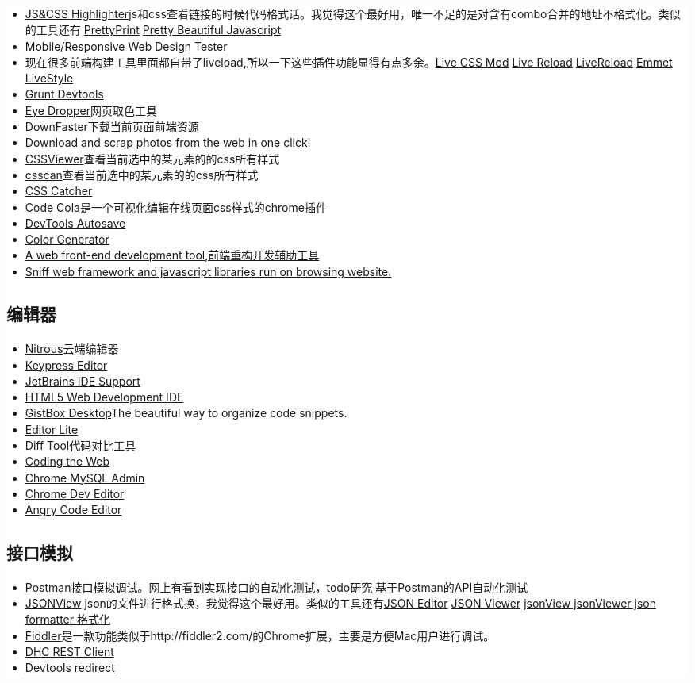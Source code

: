 - [JS&CSS Highlighter](https://chrome.google.com/webstore/detail/cjkhlhfecbaiapfkmmebdpbeengcelld)js和css查看链接的时候代码格式话。我觉得这个最好用，唯一不足的是对含有combo合并的地址不格式化。类似的工具还有 [PrettyPrint](https://chrome.google.com/webstore/detail/nipdlgebaanapcphbcidpmmmkcecpkhg) [Pretty Beautiful Javascript](https://chrome.google.com/webstore/detail/piekbefgpgdecckjcpffhnacjflfoddg)
- [Mobile/Responsive Web Design Tester](https://chrome.google.com/webstore/detail/elmekokodcohlommfikpmojheggnbelo)
- 现在很多前端构建工具里面都自带了liveload,所以一下这些插件功能显得有点多余。[Live CSS Mod](https://chrome.google.com/webstore/detail/pcfngkdgaccedbamgamojgomaibafdcg) [Live Reload](https://chrome.google.com/webstore/detail/pccddenngcbofbojodpghgpbheckgddn) [LiveReload](https://chrome.google.com/webstore/detail/jnihajbhpnppcggbcgedagnkighmdlei) [Emmet LiveStyle](https://chrome.google.com/webstore/detail/diebikgmpmeppiilkaijjbdgciafajmg)
- [Grunt Devtools](https://chrome.google.com/webstore/detail/fbiodiodggnlakggeeckkjccjhhjndnb)
- [Eye Dropper](http://eye-dropper.kepi.cz/)网页取色工具
- [DownFaster](https://chrome.google.com/webstore/detail/dcloeafkedgmoodilkgbjbdfbieoiiab)下载当前页面前端资源
- [Download and scrap photos from the web in one click!](https://chrome.google.com/webstore/detail/image-downloader-plus/kkdehodanbfebhhmpjfnlajdldkffehg)
- [CSSViewer](https://chrome.google.com/webstore/detail/ggfgijbpiheegefliciemofobhmofgce)查看当前选中的某元素的的css所有样式
- [csscan](https://chrome.google.com/webstore/detail/nnklpgoldelpoigiacfpnpphpkkmbdkb)查看当前选中的某元素的的css所有样式
- [CSS Catcher](https://chrome.google.com/webstore/detail/emajkockhmibmpnkbohiipfidkifdjhp)
- [Code Cola](https://chrome.google.com/webstore/detail/lomkpheldlbkkfiifcbfifipaofnmnkn)是一个可视化编辑在线页面css样式的chrome插件
- [DevTools Autosave](https://chrome.google.com/webstore/detail/devtools-autosave/mlejngncgiocofkcbnnpaieapabmanfl)
- [Color Generator](https://chrome.google.com/webstore/detail/egmjgagjcamhcilhinkipjdbfdmebmkd)
- [A web front-end development tool,前端重构开发辅助工具](http://alloyteam.github.io/AlloyDesigner/)
- [Sniff web framework and javascript libraries run on browsing website.](https://github.com/justjavac/ChromeSnifferPlus)


## 编辑器 ##
- [Nitrous](https://chrome.google.com/webstore/detail/efdcneeepllhjlbejkfnaolelbpdacai)云端编辑器
- [Keypress Editor](https://chrome.google.com/webstore/detail/ghfooiajeobmcfhmajcblmompfdehnli)
- [JetBrains IDE Support](https://chrome.google.com/webstore/detail/hmhgeddbohgjknpmjagkdomcpobmllji)
- [HTML5 Web Development IDE](https://chrome.google.com/webstore/detail/kheidghjolippfddjfloeinafjkcgcic)
- [GistBox Desktop](https://chrome.google.com/webstore/detail/pdjgfbgklbmmigkmmdbbhfchdldngkml)The beautiful way to organize code snippets.
- [Editor Lite](https://chrome.google.com/webstore/detail/nglgdmkkiemejlladcdjegcllaieegoe)
- [Diff Tool](https://chrome.google.com/webstore/detail/knammbkafbpckgibgjilgpcnpacmecme)代码对比工具
- [Coding the Web](https://chrome.google.com/webstore/detail/pbinfbikhndabcdlabpcbhggkcdakgfg)
- [Chrome MySQL Admin](https://chrome.google.com/webstore/detail/ndgnpnpakfcdjmpgmcaknimfgcldechn)
- [Chrome Dev Editor](https://chrome.google.com/webstore/detail/pnoffddplpippgcfjdhbmhkofpnaalpg)
- [Angry Code Editor](https://chrome.google.com/webstore/detail/ejgnbpgjaeiefphoflmnopllljigapgk)


## 接口模拟 ##
- [Postman](https://chrome.google.com/webstore/detail/fhbjgbiflinjbdggehcddcbncdddomop)接口模拟调试。网上有看到实现接口的自动化测试，todo研究 [基于Postman的API自动化测试](https://segmentfault.com/a/1190000005055899)
- [JSONView](https://chrome.google.com/webstore/detail/chklaanhfefbnpoihckbnefhakgolnmc) json的文件进行格式换，我觉得这个最好用。类似的工具还有[JSON Editor](https://chrome.google.com/webstore/detail/lhkmoheomjbkfloacpgllgjcamhihfaj) [JSON Viewer](https://github.com/tulios/json-viewer) [jsonView jsonViewer json formatter 格式化](https://chrome.google.com/webstore/detail/hdmbdioamgdkppmocchpkjhbpfmpjiei)
- [Fiddler](http://welefen.github.io/Fiddler/)是一款功能类似于http://fiddler2.com/的Chrome扩展，主要是方便Mac用户进行调试。
- [DHC REST Client](https://chrome.google.com/webstore/detail/aejoelaoggembcahagimdiliamlcdmfm)
- [Devtools redirect](https://chrome.google.com/webstore/detail/jmhdebkkippcccflcoddckhjjfgnfhnp)

